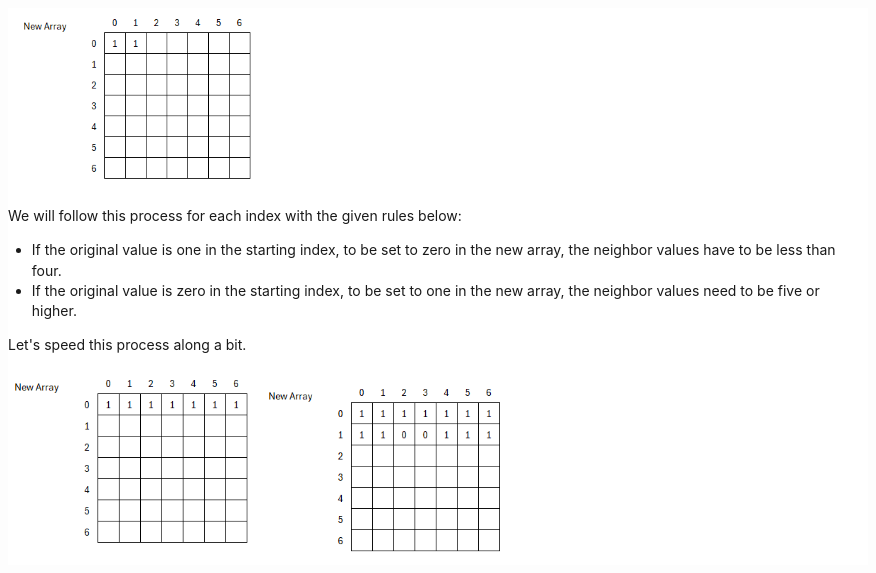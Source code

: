 <img src="image-6.png" alt="new array second index" style="width:250px; "/>

We will follow this process for each index with the given rules below:

- If the original value is one in the starting index, to be set to zero in the new array, the neighbor values have to be less than
  four.
- If the original value is zero in the starting index, to be set to one in the new array, the neighbor values need to be five or
  higher.

Let's speed this process along a bit.

<img src="image-7.png" alt="next step" style="width:250px; "/>
<img src="image-8.png" alt="next step 1" style="width:250px;"/>